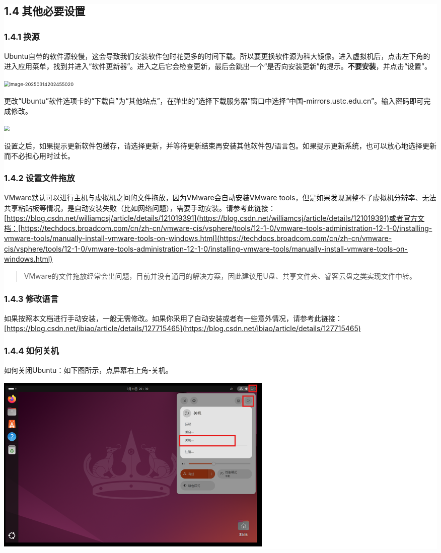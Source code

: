 

## 1.4 其他必要设置

### 1.4.1 换源

Ubuntu自带的软件源较慢，这会导致我们安装软件包时花更多的时间下载。所以要更换软件源为科大镜像。进入虚拟机后，点击左下角的进入应用菜单，找到并进入“软件更新器”。进入之后它会检查更新，最后会跳出一个“是否向安装更新”的提示。**不要安装**，并点击“设置”。

<img src="D:\USTC\助教工作\USTC_OS_CODE-master\USTC_OS_CODE\term2025\Lab1-Environment Configuration&Shell&SystemCall\Documents\assets\image-20250314202455020.png" alt="image-20250314202455020" style="zoom: 67%;" />

更改“Ubuntu”软件选项卡的“下载自”为“其他站点”，在弹出的“选择下载服务器”窗口中选择“中国-mirrors.ustc.edu.cn”。输入密码即可完成修改。

<img src=".\images\pic-1.4.1-2.png" style="zoom:67%;" />

设置之后，如果提示更新软件包缓存，请选择更新，并等待更新结束再安装其他软件包/语言包。如果提示更新系统，也可以放心地选择更新而不必担心用时过长。

### 1.4.2 设置文件拖放

VMware默认可以进行主机与虚拟机之间的文件拖放，因为VMware会自动安装VMware tools，但是如果发现调整不了虚拟机分辨率、无法共享粘贴板等情况，是自动安装失败（比如网络问题），需要手动安装。请参考此链接：[https://blog.csdn.net/williamcsj/article/details/121019391](https://blog.csdn.net/williamcsj/article/details/121019391)或者官方文档：[https://techdocs.broadcom.com/cn/zh-cn/vmware-cis/vsphere/tools/12-1-0/vmware-tools-administration-12-1-0/installing-vmware-tools/manually-install-vmware-tools-on-windows.html](https://techdocs.broadcom.com/cn/zh-cn/vmware-cis/vsphere/tools/12-1-0/vmware-tools-administration-12-1-0/installing-vmware-tools/manually-install-vmware-tools-on-windows.html)

> VMware的文件拖放经常会出问题，目前并没有通用的解决方案，因此建议用U盘、共享文件夹、睿客云盘之类实现文件中转。

### 1.4.3 修改语言 

如果按照本文档进行手动安装，一般无需修改。如果你采用了自动安装或者有一些意外情况，请参考此链接：[https://blog.csdn.net/ibiao/article/details/127715465](https://blog.csdn.net/ibiao/article/details/127715465)

### 1.4.4 如何关机

如何关闭Ubuntu：如下图所示，点屏幕右上角-关机。

<img src="assets\image-20250314203058995.png" alt="image-20250314203058995" style="zoom:50%;" />